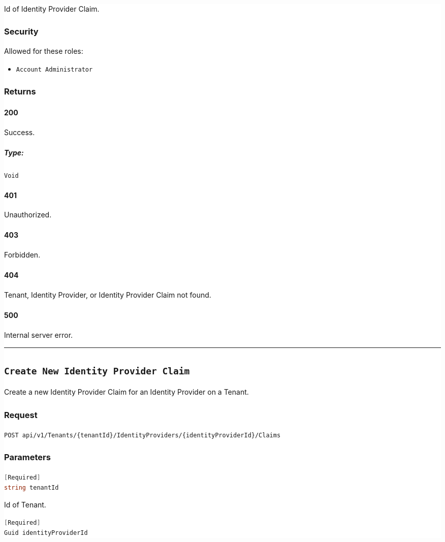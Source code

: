 Id of Identity Provider Claim.

### Security

Allowed for these roles:

- `Account Administrator`

### Returns

#### 200

Success.

##### Type:

 `Void`

#### 401

Unauthorized.

#### 403

Forbidden.

#### 404

Tenant, Identity Provider, or Identity Provider Claim not found.

#### 500

Internal server error.
***

## `Create New Identity Provider Claim`

Create a new Identity Provider Claim for an Identity Provider on a Tenant.

### Request

`POST api/v1/Tenants/{tenantId}/IdentityProviders/{identityProviderId}/Claims`

### Parameters

```csharp
[Required]
string tenantId
```

Id of Tenant.

```csharp
[Required]
Guid identityProviderId
```
